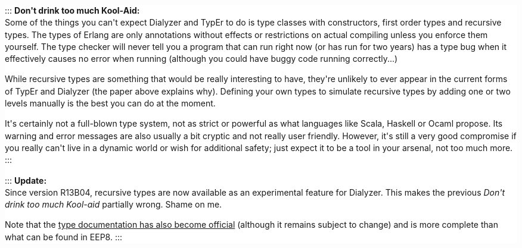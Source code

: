 ::: 
**Don't drink too much Kool-Aid:**\
Some of the things you can't expect Dialyzer and TypEr to do is type classes with constructors, first order types and recursive types. The types of Erlang are only annotations without effects or restrictions on actual compiling unless you enforce them yourself. The type checker will never tell you a program that can run right now (or has run for two years) has a type bug when it effectively causes no error when running (although you could have buggy code running correctly\...)

While recursive types are something that would be really interesting to have, they're unlikely to ever appear in the current forms of TypEr and Dialyzer (the paper above explains why). Defining your own types to simulate recursive types by adding one or two levels manually is the best you can do at the moment.

It's certainly not a full-blown type system, not as strict or powerful as what languages like Scala, Haskell or Ocaml propose. Its warning and error messages are also usually a bit cryptic and not really user friendly. However, it's still a very good compromise if you really can't live in a dynamic world or wish for additional safety; just expect it to be a tool in your arsenal, not too much more.
:::

::: 
**Update:**\
Since version R13B04, recursive types are now available as an experimental feature for Dialyzer. This makes the previous *Don't drink too much Kool-aid* partially wrong. Shame on me.

Note that the [type documentation has also become official](http://erlang.org/doc/reference_manual/typespec.html "Official Types and Functions Specifications spec") (although it remains subject to change) and is more complete than what can be found in EEP8.
:::
